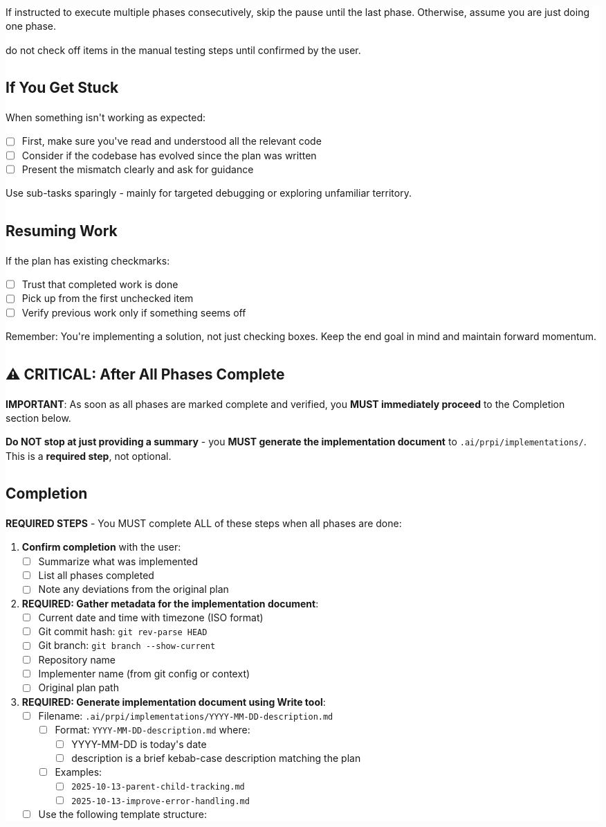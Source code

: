 If instructed to execute multiple phases consecutively, skip the pause until the last phase. Otherwise, assume you are just doing one phase.

do not check off items in the manual testing steps until confirmed by the user.

## If You Get Stuck

When something isn't working as expected:

- [ ] First, make sure you've read and understood all the relevant code
- [ ] Consider if the codebase has evolved since the plan was written
- [ ] Present the mismatch clearly and ask for guidance

Use sub-tasks sparingly - mainly for targeted debugging or exploring unfamiliar territory.

## Resuming Work

If the plan has existing checkmarks:

- [ ] Trust that completed work is done
- [ ] Pick up from the first unchecked item
- [ ] Verify previous work only if something seems off

Remember: You're implementing a solution, not just checking boxes. Keep the end goal in mind and maintain forward momentum.

## ⚠️ CRITICAL: After All Phases Complete

**IMPORTANT**: As soon as all phases are marked complete and verified, you **MUST immediately proceed** to the Completion section below.

**Do NOT stop at just providing a summary** - you **MUST generate the implementation document** to `.ai/prpi/implementations/`. This is a **required step**, not optional.

## Completion

**REQUIRED STEPS** - You MUST complete ALL of these steps when all phases are done:

1. **Confirm completion** with the user:
   - [ ] Summarize what was implemented
   - [ ] List all phases completed
   - [ ] Note any deviations from the original plan

2. **REQUIRED: Gather metadata for the implementation document**:
   - [ ] Current date and time with timezone (ISO format)
   - [ ] Git commit hash: `git rev-parse HEAD`
   - [ ] Git branch: `git branch --show-current`
   - [ ] Repository name
   - [ ] Implementer name (from git config or context)
   - [ ] Original plan path

3. **REQUIRED: Generate implementation document using Write tool**:
   - [ ] Filename: `.ai/prpi/implementations/YYYY-MM-DD-description.md`
     - [ ] Format: `YYYY-MM-DD-description.md` where:
       - [ ] YYYY-MM-DD is today's date
       - [ ] description is a brief kebab-case description matching the plan
     - [ ] Examples:
       - [ ] `2025-10-13-parent-child-tracking.md`
       - [ ] `2025-10-13-improve-error-handling.md`
   - [ ] Use the following template structure:
